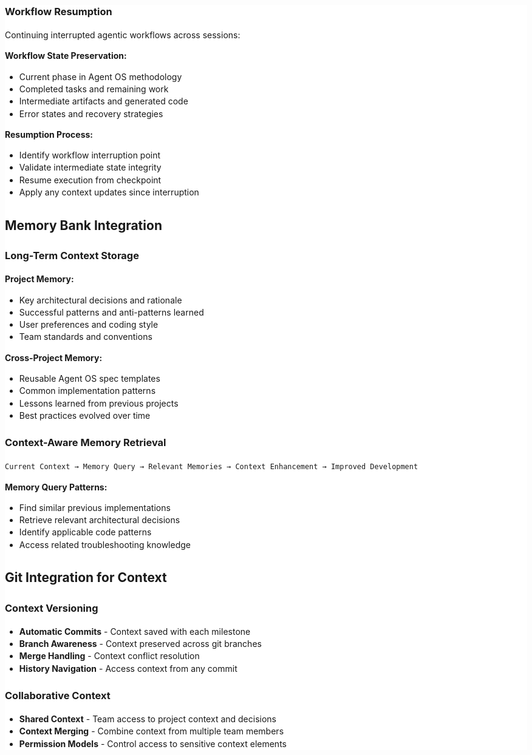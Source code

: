 ### Workflow Resumption
Continuing interrupted agentic workflows across sessions:

**Workflow State Preservation:**
- Current phase in Agent OS methodology
- Completed tasks and remaining work
- Intermediate artifacts and generated code
- Error states and recovery strategies

**Resumption Process:**
- Identify workflow interruption point
- Validate intermediate state integrity
- Resume execution from checkpoint
- Apply any context updates since interruption

## Memory Bank Integration

### Long-Term Context Storage
**Project Memory:**
- Key architectural decisions and rationale
- Successful patterns and anti-patterns learned
- User preferences and coding style
- Team standards and conventions

**Cross-Project Memory:**
- Reusable Agent OS spec templates
- Common implementation patterns
- Lessons learned from previous projects
- Best practices evolved over time

### Context-Aware Memory Retrieval
```
Current Context → Memory Query → Relevant Memories → Context Enhancement → Improved Development
```

**Memory Query Patterns:**
- Find similar previous implementations
- Retrieve relevant architectural decisions
- Identify applicable code patterns
- Access related troubleshooting knowledge

## Git Integration for Context

### Context Versioning
- **Automatic Commits** - Context saved with each milestone
- **Branch Awareness** - Context preserved across git branches
- **Merge Handling** - Context conflict resolution
- **History Navigation** - Access context from any commit

### Collaborative Context
- **Shared Context** - Team access to project context and decisions
- **Context Merging** - Combine context from multiple team members
- **Permission Models** - Control access to sensitive context elements
